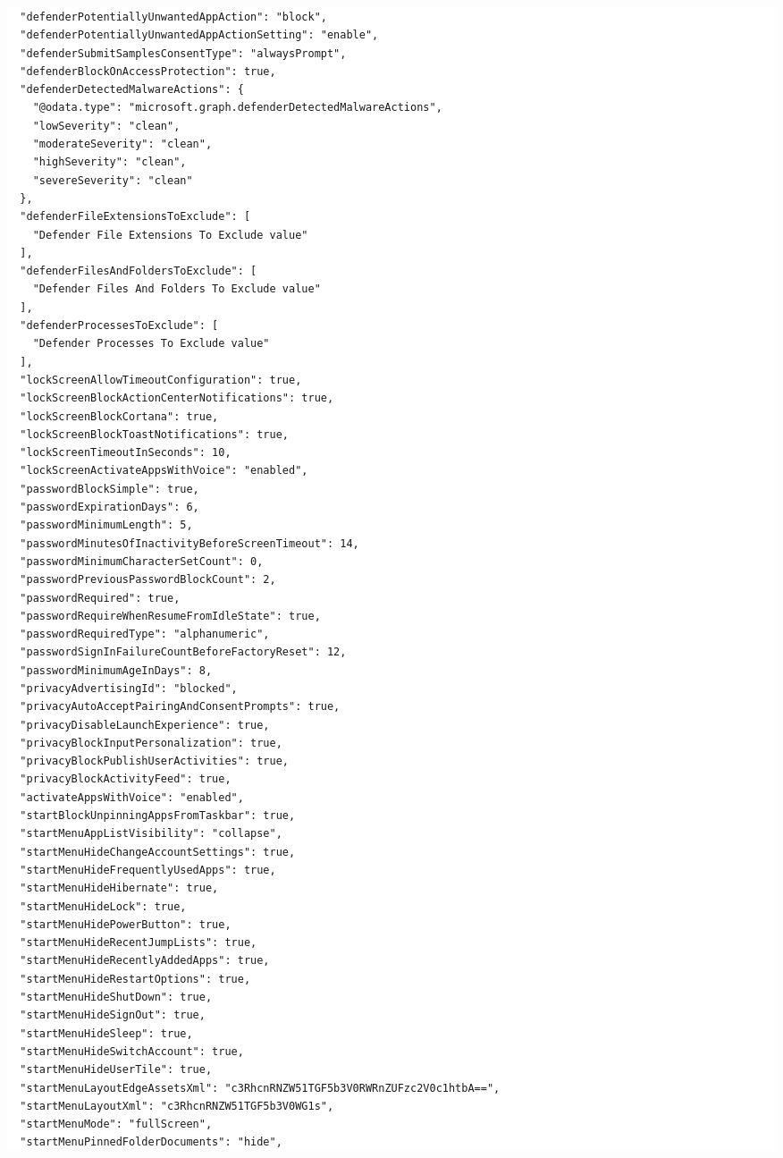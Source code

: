 ``` http
  "defenderPotentiallyUnwantedAppAction": "block",
  "defenderPotentiallyUnwantedAppActionSetting": "enable",
  "defenderSubmitSamplesConsentType": "alwaysPrompt",
  "defenderBlockOnAccessProtection": true,
  "defenderDetectedMalwareActions": {
    "@odata.type": "microsoft.graph.defenderDetectedMalwareActions",
    "lowSeverity": "clean",
    "moderateSeverity": "clean",
    "highSeverity": "clean",
    "severeSeverity": "clean"
  },
  "defenderFileExtensionsToExclude": [
    "Defender File Extensions To Exclude value"
  ],
  "defenderFilesAndFoldersToExclude": [
    "Defender Files And Folders To Exclude value"
  ],
  "defenderProcessesToExclude": [
    "Defender Processes To Exclude value"
  ],
  "lockScreenAllowTimeoutConfiguration": true,
  "lockScreenBlockActionCenterNotifications": true,
  "lockScreenBlockCortana": true,
  "lockScreenBlockToastNotifications": true,
  "lockScreenTimeoutInSeconds": 10,
  "lockScreenActivateAppsWithVoice": "enabled",
  "passwordBlockSimple": true,
  "passwordExpirationDays": 6,
  "passwordMinimumLength": 5,
  "passwordMinutesOfInactivityBeforeScreenTimeout": 14,
  "passwordMinimumCharacterSetCount": 0,
  "passwordPreviousPasswordBlockCount": 2,
  "passwordRequired": true,
  "passwordRequireWhenResumeFromIdleState": true,
  "passwordRequiredType": "alphanumeric",
  "passwordSignInFailureCountBeforeFactoryReset": 12,
  "passwordMinimumAgeInDays": 8,
  "privacyAdvertisingId": "blocked",
  "privacyAutoAcceptPairingAndConsentPrompts": true,
  "privacyDisableLaunchExperience": true,
  "privacyBlockInputPersonalization": true,
  "privacyBlockPublishUserActivities": true,
  "privacyBlockActivityFeed": true,
  "activateAppsWithVoice": "enabled",
  "startBlockUnpinningAppsFromTaskbar": true,
  "startMenuAppListVisibility": "collapse",
  "startMenuHideChangeAccountSettings": true,
  "startMenuHideFrequentlyUsedApps": true,
  "startMenuHideHibernate": true,
  "startMenuHideLock": true,
  "startMenuHidePowerButton": true,
  "startMenuHideRecentJumpLists": true,
  "startMenuHideRecentlyAddedApps": true,
  "startMenuHideRestartOptions": true,
  "startMenuHideShutDown": true,
  "startMenuHideSignOut": true,
  "startMenuHideSleep": true,
  "startMenuHideSwitchAccount": true,
  "startMenuHideUserTile": true,
  "startMenuLayoutEdgeAssetsXml": "c3RhcnRNZW51TGF5b3V0RWRnZUFzc2V0c1htbA==",
  "startMenuLayoutXml": "c3RhcnRNZW51TGF5b3V0WG1s",
  "startMenuMode": "fullScreen",
  "startMenuPinnedFolderDocuments": "hide",
```